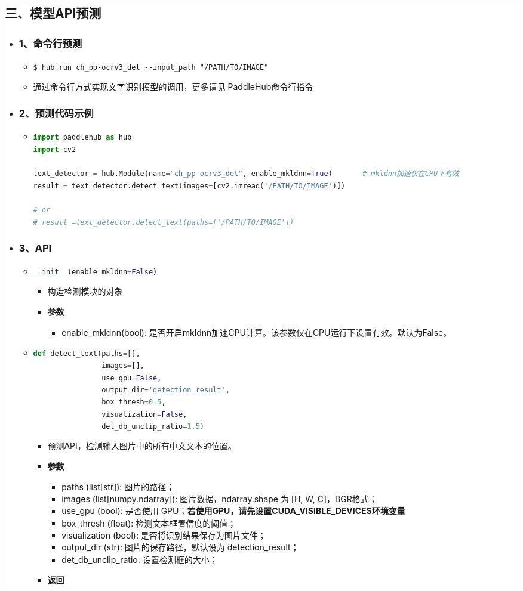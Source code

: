 

## 三、模型API预测

- ### 1、命令行预测

  - ```shell
    $ hub run ch_pp-ocrv3_det --input_path "/PATH/TO/IMAGE"
    ```
  - 通过命令行方式实现文字识别模型的调用，更多请见 [PaddleHub命令行指令](../../../../docs/docs_ch/tutorial/cmd_usage.rst)

- ### 2、预测代码示例

  - ```python
    import paddlehub as hub
    import cv2

    text_detector = hub.Module(name="ch_pp-ocrv3_det", enable_mkldnn=True)       # mkldnn加速仅在CPU下有效
    result = text_detector.detect_text(images=[cv2.imread('/PATH/TO/IMAGE')])

    # or
    # result =text_detector.detect_text(paths=['/PATH/TO/IMAGE'])
    ```

- ### 3、API

  - ```python
    __init__(enable_mkldnn=False)
    ```

    - 构造检测模块的对象

    - **参数**
      - enable_mkldnn(bool): 是否开启mkldnn加速CPU计算。该参数仅在CPU运行下设置有效。默认为False。


  - ```python
    def detect_text(paths=[],
                    images=[],
                    use_gpu=False,
                    output_dir='detection_result',
                    box_thresh=0.5,
                    visualization=False,
                    det_db_unclip_ratio=1.5)
    ```

    - 预测API，检测输入图片中的所有中文文本的位置。

    - **参数**

      - paths (list\[str\]): 图片的路径；
      - images (list\[numpy.ndarray\]): 图片数据，ndarray.shape 为 \[H, W, C\]，BGR格式；
      - use\_gpu (bool): 是否使用 GPU；**若使用GPU，请先设置CUDA_VISIBLE_DEVICES环境变量**
      - box\_thresh (float): 检测文本框置信度的阈值；
      - visualization (bool): 是否将识别结果保存为图片文件；
      - output\_dir (str): 图片的保存路径，默认设为 detection\_result；
      - det\_db\_unclip\_ratio: 设置检测框的大小；
    - **返回**
